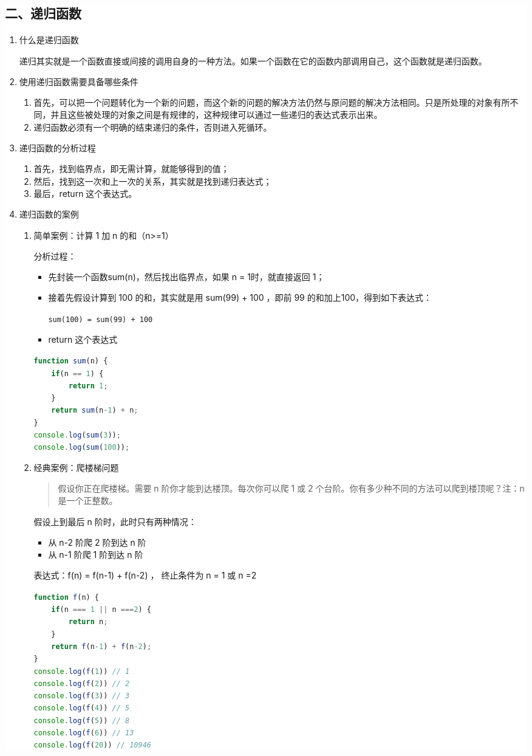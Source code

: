 ## 二、递归函数

1. 什么是递归函数

   递归其实就是一个函数直接或间接的调用自身的一种方法。如果一个函数在它的函数内部调用自己，这个函数就是递归函数。

2. 使用递归函数需要具备哪些条件

   1. 首先，可以把一个问题转化为一个新的问题，而这个新的问题的解决方法仍然与原问题的解决方法相同。只是所处理的对象有所不同，并且这些被处理的对象之间是有规律的，这种规律可以通过一些递归的表达式表示出来。
   2. 递归函数必须有一个明确的结束递归的条件，否则进入死循环。

3. 递归函数的分析过程

   1. 首先，找到临界点，即无需计算，就能够得到的值；
   2. 然后，找到这一次和上一次的关系，其实就是找到递归表达式；
   3. 最后，return 这个表达式。

4. 递归函数的案例

   1. 简单案例：计算 1 加 n 的和（n>=1）

      分析过程：

      - 先封装一个函数sum(n)，然后找出临界点，如果 n = 1时，就直接返回 1；

      - 接着先假设计算到 100 的和，其实就是用 sum(99) + 100 ，即前 99 的和加上100，得到如下表达式：

        `sum(100) = sum(99) + 100`

      - return 这个表达式

      ```js
      function sum(n) {
          if(n == 1) {
              return 1;
          }
          return sum(n-1) + n;
      }
      console.log(sum(3));
      console.log(sum(100));
      ```

   2. 经典案例：爬楼梯问题

      > 假设你正在爬楼梯。需要 n 阶你才能到达楼顶。每次你可以爬 1 或 2 个台阶。你有多少种不同的方法可以爬到楼顶呢？注：n 是一个正整数。

      假设上到最后 n 阶时，此时只有两种情况：

      - 从 n-2 阶爬 2 阶到达 n 阶
      - 从 n-1 阶爬 1 阶到达 n 阶

      表达式：f(n) = f(n-1) + f(n-2) ， 终止条件为 n = 1 或 n =2

      ```js
      function f(n) {
          if(n === 1 || n ===2) {
              return n;
          }
          return f(n-1) + f(n-2);
      }
      console.log(f(1)) // 1
      console.log(f(2)) // 2
      console.log(f(3)) // 3
      console.log(f(4)) // 5
      console.log(f(5)) // 8
      console.log(f(6)) // 13
      console.log(f(20)) // 10946
      ```
